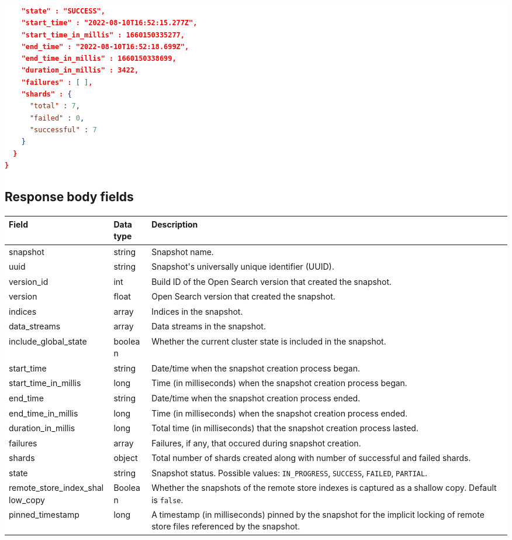 ```json
    "state" : "SUCCESS",
    "start_time" : "2022-08-10T16:52:15.277Z",
    "start_time_in_millis" : 1660150335277,
    "end_time" : "2022-08-10T16:52:18.699Z",
    "end_time_in_millis" : 1660150338699,
    "duration_in_millis" : 3422,
    "failures" : [ ],
    "shards" : {
      "total" : 7,
      "failed" : 0,
      "successful" : 7
    }
  }
}
```

## Response body fields

| Field | Data type | Description |
| :--- | :--- | :--- | 
| snapshot | string | Snapshot name. |
| uuid | string | Snapshot's universally unique identifier (UUID). |
| version_id | int | Build ID of the Open Search version that created the snapshot. |
| version | float | Open Search version that created the snapshot. |
| indices | array | Indices in the snapshot. |
| data_streams | array | Data streams in the snapshot. |
| include_global_state | boolean | Whether the current cluster state is included in the snapshot. |
| start_time | string | Date/time when the snapshot creation process began. |
| start_time_in_millis | long | Time (in milliseconds) when the snapshot creation process began. |
| end_time | string | Date/time when the snapshot creation process ended. |
| end_time_in_millis | long | Time (in milliseconds) when the snapshot creation process ended. |
| duration_in_millis | long | Total time (in milliseconds) that the snapshot creation process lasted. |
| failures | array | Failures, if any, that occured during snapshot creation. |
| shards | object | Total number of shards created along with number of successful and failed shards. |
| state | string | Snapshot status. Possible values: `IN_PROGRESS`, `SUCCESS`, `FAILED`, `PARTIAL`. |
| remote_store_index_shallow_copy | Boolean | Whether the snapshots of the remote store indexes is captured as a shallow copy. Default is `false`. |
| pinned_timestamp | long      | A timestamp (in milliseconds) pinned by the snapshot for the implicit locking of remote store files referenced by the snapshot. |